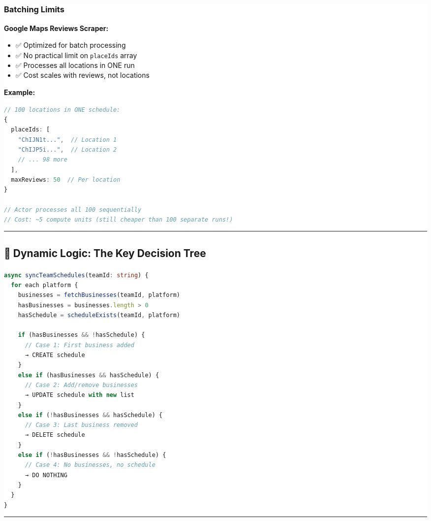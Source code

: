 ### Batching Limits

**Google Maps Reviews Scraper:**
- ✅ Optimized for batch processing
- ✅ No practical limit on `placeIds` array
- ✅ Processes all locations in ONE run
- ✅ Cost scales with reviews, not locations

**Example:**
```typescript
// 100 locations in ONE schedule:
{
  placeIds: [
    "ChIJN1t...",  // Location 1
    "ChIJP5i...",  // Location 2
    // ... 98 more
  ],
  maxReviews: 50  // Per location
}

// Actor processes all 100 sequentially
// Cost: ~5 compute units (still cheaper than 100 separate runs!)
```

---

## 🔄 Dynamic Logic: The Key Decision Tree

```typescript
async syncTeamSchedules(teamId: string) {
  for each platform {
    businesses = fetchBusinesses(teamId, platform)
    hasBusinesses = businesses.length > 0
    hasSchedule = scheduleExists(teamId, platform)

    if (hasBusinesses && !hasSchedule) {
      // Case 1: First business added
      → CREATE schedule
    }
    else if (hasBusinesses && hasSchedule) {
      // Case 2: Add/remove businesses
      → UPDATE schedule with new list
    }
    else if (!hasBusinesses && hasSchedule) {
      // Case 3: Last business removed
      → DELETE schedule
    }
    else if (!hasBusinesses && !hasSchedule) {
      // Case 4: No businesses, no schedule
      → DO NOTHING
    }
  }
}
```

---
